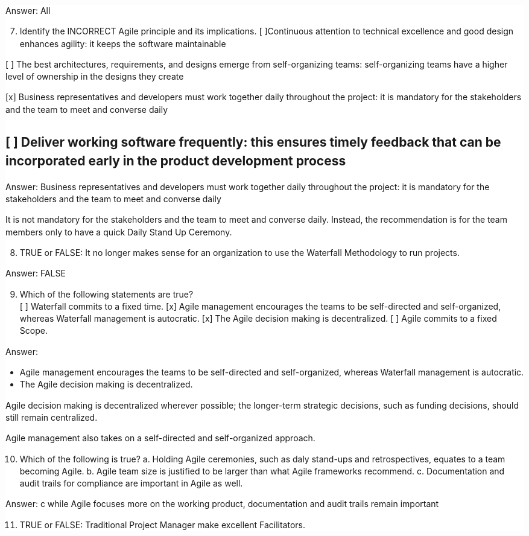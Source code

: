 Answer: All


7. Identify the INCORRECT Agile principle and its implications.
[ ]Continuous attention to technical excellence and good design enhances agility: it keeps the software maintainable  

[ ] The best architectures, requirements, and designs emerge from self-organizing teams: self-organizing teams have a higher level of ownership in the designs they create 

[x] Business representatives and developers must work together daily throughout the project: it is mandatory for the stakeholders and the team to meet and converse daily 

[ ] Deliver working software frequently: this ensures timely feedback that can be incorporated early in the product development process
- 

Answer: 
Business representatives and developers must work together daily throughout the project: it is mandatory for the stakeholders and the team to meet and converse daily  

It is not mandatory for the stakeholders and the team to meet and converse daily. Instead, the recommendation is for the team members only to have a quick Daily Stand Up Ceremony.



8. TRUE or FALSE: It no longer makes sense for an organization to use the Waterfall Methodology to run projects. 

Answer: FALSE 

9. Which of the following statements are true?  
[ ] Waterfall commits to a fixed time. 
[x] Agile management encourages the teams to be self-directed and self-organized, whereas Waterfall management is autocratic. 
[x] The Agile decision making is decentralized. 
[ ] Agile commits to a fixed Scope.

Answer: 
- Agile management encourages the teams to be self-directed and self-organized, whereas Waterfall management is autocratic. 
- The Agile decision making is decentralized. 

Agile decision making is decentralized wherever possible; the longer-term strategic decisions, such as funding decisions, should still remain centralized.

Agile management also takes on a self-directed and self-organized approach.

10. Which of the following is true? 
a. Holding Agile ceremonies, such as daly stand-ups and retrospectives, equates to a team becoming Agile. 
b. Agile team size is justified to be larger than what Agile frameworks recommend. 
c. Documentation and audit trails for compliance are important in Agile as well.


Answer: c 
while Agile focuses more on the working product, documentation and audit trails remain important

11. TRUE or FALSE: Traditional Project Manager make excellent Facilitators.
